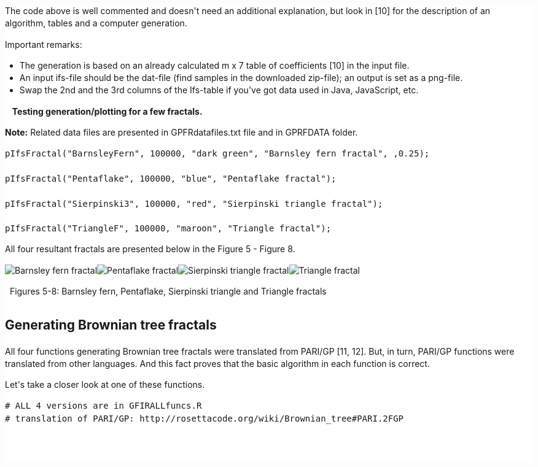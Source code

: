 The code above is well commented and doesn't need an additional explanation, but look in [10] for the description of an algorithm, tables and a computer generation.

Important remarks:

*   The generation is based on an already calculated m x 7 table of coefficients [10] in the input file.
*   An input ifs-file should be the dat-file (find samples in the downloaded zip-file); an output is set as a png-file.
*   Swap the 2nd and the 3rd columns of the Ifs-table if you've got data used in Java, JavaScript, etc.

   **Testing generation/plotting for a few fractals.**  

**Note:** Related data files are presented in GPFRdatafiles.txt file and in GPRFDATA folder.

<pre lang="r" id="pre117055" class="notranslate" style="margin-top: 0px;">pIfsFractal(<span class="code-string">"</span><span class="code-string">BarnsleyFern"</span>, <span class="code-digit">100000</span>, <span class="code-string">"</span><span class="code-string">dark green"</span>, <span class="code-string">"</span><span class="code-string">Barnsley fern fractal"</span>, ,<span class="code-digit">0</span>.<span class="code-digit">25</span>);

pIfsFractal(<span class="code-string">"</span><span class="code-string">Pentaflake"</span>, <span class="code-digit">100000</span>, <span class="code-string">"</span><span class="code-string">blue"</span>, <span class="code-string">"</span><span class="code-string">Pentaflake fractal"</span>);

pIfsFractal(<span class="code-string">"</span><span class="code-string">Sierpinski3"</span>, <span class="code-digit">100000</span>, <span class="code-string">"</span><span class="code-string">red"</span>, <span class="code-string">"</span><span class="code-string">Sierpinski triangle fractal"</span>);

pIfsFractal(<span class="code-string">"</span><span class="code-string">TriangleF"</span>, <span class="code-digit">100000</span>, <span class="code-string">"</span><span class="code-string">maroon"</span>, <span class="code-string">"</span><span class="code-string">Triangle fractal"</span>);</pre>

All four resultant fractals are presented below in the Figure 5 - Figure 8.

![Barnsley fern fractal](https://www.codeproject.com/KB/recipes/1195034/GFIRBarnsleyFern.png)![Pentaflake fractal](https://www.codeproject.com/KB/recipes/1195034/GFIRPentaflake.png)![Sierpinski triangle fractal](https://www.codeproject.com/KB/recipes/1195034/GFIRSierpinski3.png)![Triangle fractal](https://www.codeproject.com/KB/recipes/1195034/GFIRTriangleF.png)

<div class="Caption">  Figures 5-8: Barnsley fern, Pentaflake, Sierpinski triangle and Triangle fractals </div>

## Generating Brownian tree fractals

All four functions generating Brownian tree fractals were translated from PARI/GP [11, 12]. But, in turn, PARI/GP functions were translated from other languages. And this fact proves that the basic algorithm in each function is correct.

Let's take a closer look at one of these functions.

<pre lang="r" id="pre682574" processed="true" class="notranslate" style="margin-top: 0px;"># ALL <span class="code-digit">4</span> versions are <span class="code-keyword">in</span> GFIRALLfuncs.R
# translation of PARI/GP: http:<span class="code-comment">//</span><span class="code-comment">rosettacode.org/wiki/Brownian_tree#PARI.2FGP</span>
